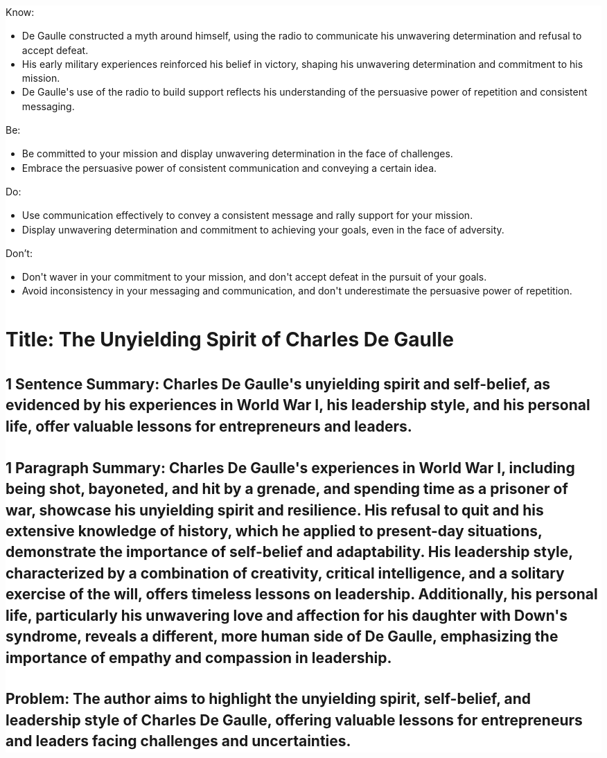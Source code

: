 Know:
- De Gaulle constructed a myth around himself, using the radio to communicate his unwavering determination and refusal to accept defeat.
- His early military experiences reinforced his belief in victory, shaping his unwavering determination and commitment to his mission.
- De Gaulle's use of the radio to build support reflects his understanding of the persuasive power of repetition and consistent messaging.

Be:
- Be committed to your mission and display unwavering determination in the face of challenges.
- Embrace the persuasive power of consistent communication and conveying a certain idea.

Do:
- Use communication effectively to convey a consistent message and rally support for your mission.
- Display unwavering determination and commitment to achieving your goals, even in the face of adversity.

Don’t:
- Don't waver in your commitment to your mission, and don't accept defeat in the pursuit of your goals.
- Avoid inconsistency in your messaging and communication, and don't underestimate the persuasive power of repetition.

# Title: The Unyielding Spirit of Charles De Gaulle

## 1 Sentence Summary: Charles De Gaulle's unyielding spirit and self-belief, as evidenced by his experiences in World War I, his leadership style, and his personal life, offer valuable lessons for entrepreneurs and leaders.

## 1 Paragraph Summary: Charles De Gaulle's experiences in World War I, including being shot, bayoneted, and hit by a grenade, and spending time as a prisoner of war, showcase his unyielding spirit and resilience. His refusal to quit and his extensive knowledge of history, which he applied to present-day situations, demonstrate the importance of self-belief and adaptability. His leadership style, characterized by a combination of creativity, critical intelligence, and a solitary exercise of the will, offers timeless lessons on leadership. Additionally, his personal life, particularly his unwavering love and affection for his daughter with Down's syndrome, reveals a different, more human side of De Gaulle, emphasizing the importance of empathy and compassion in leadership.

## Problem: The author aims to highlight the unyielding spirit, self-belief, and leadership style of Charles De Gaulle, offering valuable lessons for entrepreneurs and leaders facing challenges and uncertainties.
